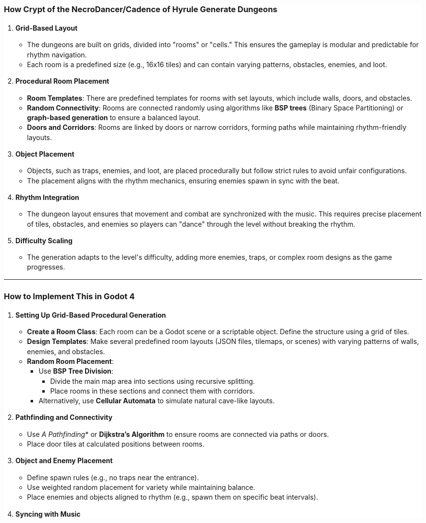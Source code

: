 ### **How Crypt of the NecroDancer/Cadence of Hyrule Generate Dungeons**

1. **Grid-Based Layout**
    
    - The dungeons are built on grids, divided into "rooms" or "cells." This ensures the gameplay is modular and predictable for rhythm navigation.
    - Each room is a predefined size (e.g., 16x16 tiles) and can contain varying patterns, obstacles, enemies, and loot.
2. **Procedural Room Placement**
    
    - **Room Templates**: There are predefined templates for rooms with set layouts, which include walls, doors, and obstacles.
    - **Random Connectivity**: Rooms are connected randomly using algorithms like **BSP trees** (Binary Space Partitioning) or **graph-based generation** to ensure a balanced layout.
    - **Doors and Corridors**: Rooms are linked by doors or narrow corridors, forming paths while maintaining rhythm-friendly layouts.
3. **Object Placement**
    
    - Objects, such as traps, enemies, and loot, are placed procedurally but follow strict rules to avoid unfair configurations.
    - The placement aligns with the rhythm mechanics, ensuring enemies spawn in sync with the beat.
4. **Rhythm Integration**
    
    - The dungeon layout ensures that movement and combat are synchronized with the music. This requires precise placement of tiles, obstacles, and enemies so players can "dance" through the level without breaking the rhythm.
5. **Difficulty Scaling**
    
    - The generation adapts to the level's difficulty, adding more enemies, traps, or complex room designs as the game progresses.

---

### **How to Implement This in Godot 4**

1. **Setting Up Grid-Based Procedural Generation**
    
    - **Create a Room Class**: Each room can be a Godot scene or a scriptable object. Define the structure using a grid of tiles.
    - **Design Templates**: Make several predefined room layouts (JSON files, tilemaps, or scenes) with varying patterns of walls, enemies, and obstacles.
    - **Random Room Placement**:
        - Use **BSP Tree Division**:
            - Divide the main map area into sections using recursive splitting.
            - Place rooms in these sections and connect them with corridors.
        - Alternatively, use **Cellular Automata** to simulate natural cave-like layouts.
2. **Pathfinding and Connectivity**
    
    - Use __A_ Pathfinding_* or **Dijkstra’s Algorithm** to ensure rooms are connected via paths or doors.
    - Place door tiles at calculated positions between rooms.
3. **Object and Enemy Placement**
    
    - Define spawn rules (e.g., no traps near the entrance).
    - Use weighted random placement for variety while maintaining balance.
    - Place enemies and objects aligned to rhythm (e.g., spawn them on specific beat intervals).
4. **Syncing with Music**
    